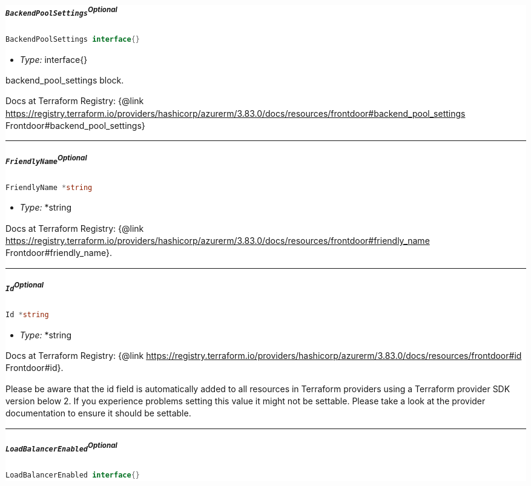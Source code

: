 
##### `BackendPoolSettings`<sup>Optional</sup> <a name="BackendPoolSettings" id="@cdktf/provider-azurerm.frontdoor.FrontdoorConfig.property.backendPoolSettings"></a>

```go
BackendPoolSettings interface{}
```

- *Type:* interface{}

backend_pool_settings block.

Docs at Terraform Registry: {@link https://registry.terraform.io/providers/hashicorp/azurerm/3.83.0/docs/resources/frontdoor#backend_pool_settings Frontdoor#backend_pool_settings}

---

##### `FriendlyName`<sup>Optional</sup> <a name="FriendlyName" id="@cdktf/provider-azurerm.frontdoor.FrontdoorConfig.property.friendlyName"></a>

```go
FriendlyName *string
```

- *Type:* *string

Docs at Terraform Registry: {@link https://registry.terraform.io/providers/hashicorp/azurerm/3.83.0/docs/resources/frontdoor#friendly_name Frontdoor#friendly_name}.

---

##### `Id`<sup>Optional</sup> <a name="Id" id="@cdktf/provider-azurerm.frontdoor.FrontdoorConfig.property.id"></a>

```go
Id *string
```

- *Type:* *string

Docs at Terraform Registry: {@link https://registry.terraform.io/providers/hashicorp/azurerm/3.83.0/docs/resources/frontdoor#id Frontdoor#id}.

Please be aware that the id field is automatically added to all resources in Terraform providers using a Terraform provider SDK version below 2.
If you experience problems setting this value it might not be settable. Please take a look at the provider documentation to ensure it should be settable.

---

##### `LoadBalancerEnabled`<sup>Optional</sup> <a name="LoadBalancerEnabled" id="@cdktf/provider-azurerm.frontdoor.FrontdoorConfig.property.loadBalancerEnabled"></a>

```go
LoadBalancerEnabled interface{}
```
